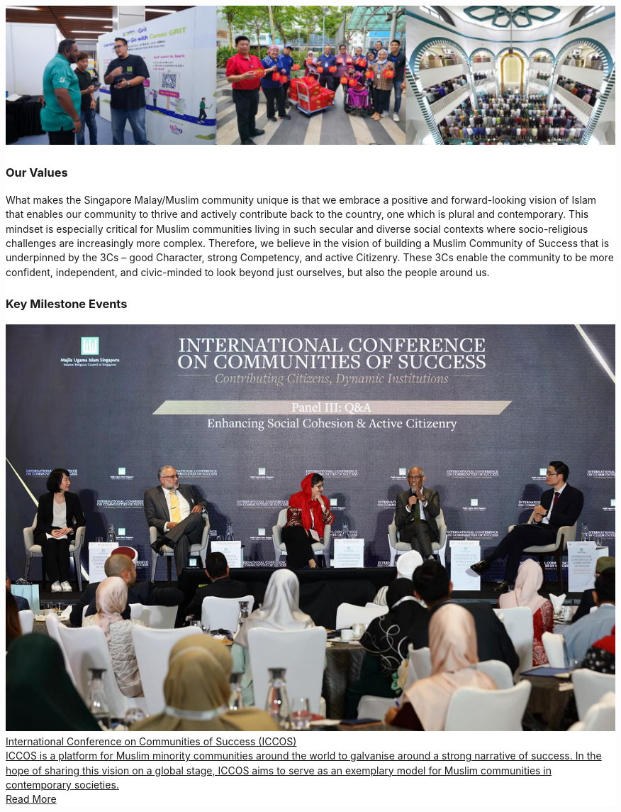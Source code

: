 <img style="width: 100%" height="auto" width="100%" alt="" src="/images/our_values.png">
</div>
<h3><strong>Our Values</strong></h3>
<p>What makes the Singapore Malay/Muslim community unique is that we embrace
a positive and forward-looking vision of Islam that enables our community
to thrive and actively contribute back to the country, one which is plural
and contemporary. This mindset is especially critical for Muslim communities
living in such secular and diverse social contexts where socio-religious
challenges are increasingly more complex. Therefore, we believe in the
vision of building a Muslim Community of Success that is underpinned by
the 3Cs – good Character, strong Competency, and active Citizenry. These
3Cs enable the community to be more confident, independent, and civic-minded
to look beyond just ourselves, but also the people around us.</p>
<h3><strong>Key Milestone Events</strong></h3>
<p></p>
<div class="isomer-card-grid"><a rel="noopener noreferrer nofollow" href="https://www.m3.gov.sg/community-of-success/our-pulse/socio-religious/" class="isomer-card"><div class="isomer-card-image"><div class="isomer-image-wrapper"><img style="width: 100%" height="auto" width="100%" alt="iccos" src="/images/iccos.jpg"></div></div><div class="isomer-card-body"><div class="isomer-card-title">International Conference on Communities of Success (ICCOS)</div><div class="isomer-card-description">ICCOS is a platform for Muslim minority communities around the world to galvanise around a strong narrative of success. In the hope of sharing this vision on a global stage, ICCOS aims to serve as an exemplary model for Muslim communities in contemporary societies.</div><div class="isomer-card-link">Read More</div></div></a>
<a rel="noopener noreferrer nofollow" href="https://www.m3.gov.sg/community-of-success/our-pulse/socio-religious/" class="isomer-card">
<div class="isomer-card-image">
<div class="isomer-image-wrapper">